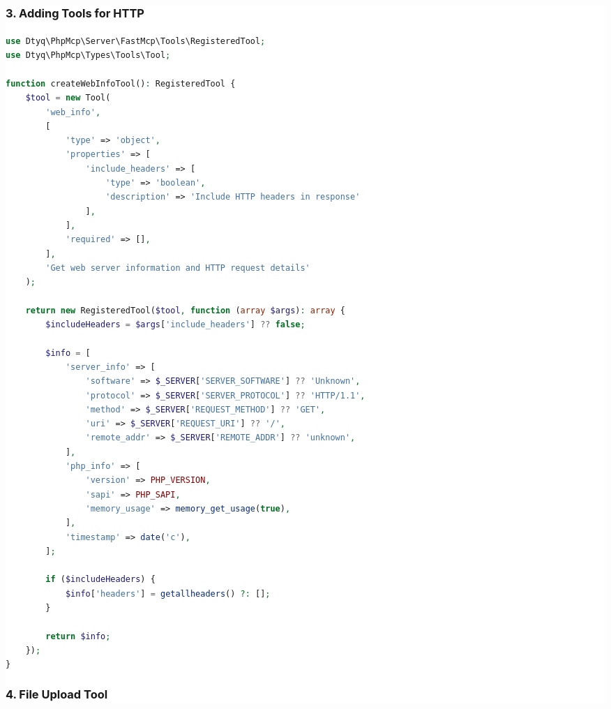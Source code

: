 ### 3. Adding Tools for HTTP

```php
use Dtyq\PhpMcp\Server\FastMcp\Tools\RegisteredTool;
use Dtyq\PhpMcp\Types\Tools\Tool;

function createWebInfoTool(): RegisteredTool {
    $tool = new Tool(
        'web_info',
        [
            'type' => 'object',
            'properties' => [
                'include_headers' => [
                    'type' => 'boolean', 
                    'description' => 'Include HTTP headers in response'
                ],
            ],
            'required' => [],
        ],
        'Get web server information and HTTP request details'
    );

    return new RegisteredTool($tool, function (array $args): array {
        $includeHeaders = $args['include_headers'] ?? false;
        
        $info = [
            'server_info' => [
                'software' => $_SERVER['SERVER_SOFTWARE'] ?? 'Unknown',
                'protocol' => $_SERVER['SERVER_PROTOCOL'] ?? 'HTTP/1.1',
                'method' => $_SERVER['REQUEST_METHOD'] ?? 'GET',
                'uri' => $_SERVER['REQUEST_URI'] ?? '/',
                'remote_addr' => $_SERVER['REMOTE_ADDR'] ?? 'unknown',
            ],
            'php_info' => [
                'version' => PHP_VERSION,
                'sapi' => PHP_SAPI,
                'memory_usage' => memory_get_usage(true),
            ],
            'timestamp' => date('c'),
        ];
        
        if ($includeHeaders) {
            $info['headers'] = getallheaders() ?: [];
        }
        
        return $info;
    });
}
```

### 4. File Upload Tool

